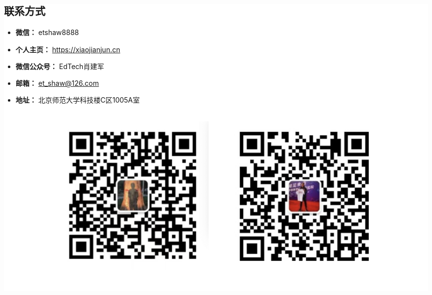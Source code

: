 ## 联系方式

- **微信：** etshaw8888

- **个人主页：** https://xiaojianjun.cn

- **微信公众号：** EdTech肖建军

- **邮箱：** et_shaw@126.com

- **地址：** 北京师范大学科技楼C区1005A室

<p align="center">
    <img src="./source/_static/images/shaw.png" width=88% alt="Manual rename">
</p>

